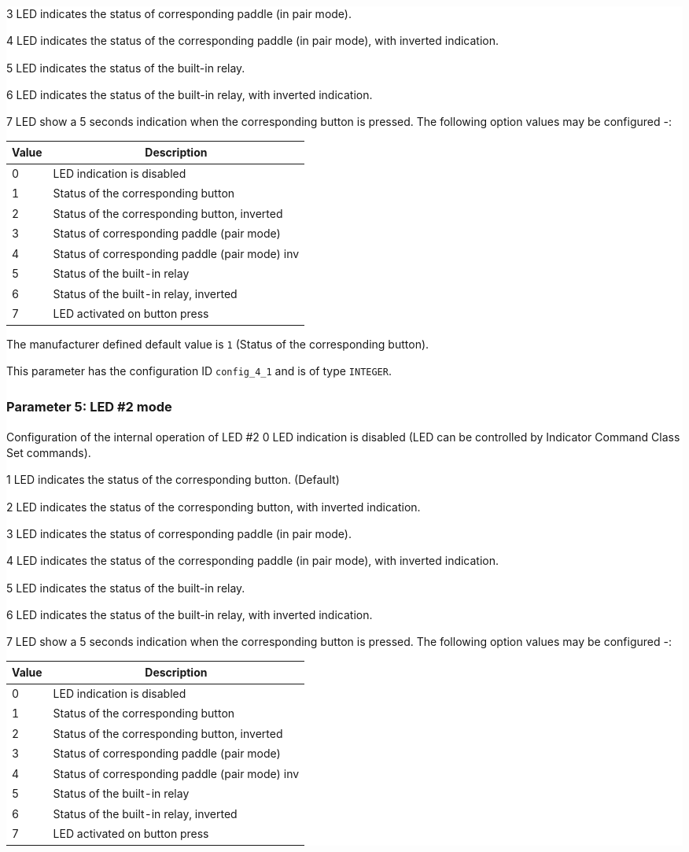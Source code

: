 3 LED indicates the status of corresponding paddle (in pair mode).

4 LED indicates the status of the corresponding paddle (in pair mode), with inverted indication.

5 LED indicates the status of the built-in relay.

6 LED indicates the status of the built-in relay, with inverted indication.

7 LED show a 5 seconds indication when the corresponding button is pressed.
The following option values may be configured -:

| Value  | Description |
|--------|-------------|
| 0 | LED indication is disabled |
| 1 | Status of the corresponding button |
| 2 | Status of the corresponding button, inverted |
| 3 | Status of corresponding paddle (pair mode) |
| 4 | Status of corresponding paddle (pair mode) inv |
| 5 | Status of the built-in relay |
| 6 | Status of the built-in relay, inverted |
| 7 | LED activated on button press |

The manufacturer defined default value is ```1``` (Status of the corresponding button).

This parameter has the configuration ID ```config_4_1``` and is of type ```INTEGER```.


### Parameter 5: LED #2 mode

Configuration of the internal operation of LED #2
0 LED indication is disabled (LED can be controlled by Indicator Command Class Set commands).

1 LED indicates the status of the corresponding button. (Default)

2 LED indicates the status of the corresponding button, with inverted indication.

3 LED indicates the status of corresponding paddle (in pair mode).

4 LED indicates the status of the corresponding paddle (in pair mode), with inverted indication.

5 LED indicates the status of the built-in relay.

6 LED indicates the status of the built-in relay, with inverted indication.

7 LED show a 5 seconds indication when the corresponding button is pressed.
The following option values may be configured -:

| Value  | Description |
|--------|-------------|
| 0 | LED indication is disabled |
| 1 | Status of the corresponding button |
| 2 | Status of the corresponding button, inverted |
| 3 | Status of corresponding paddle (pair mode) |
| 4 | Status of corresponding paddle (pair mode) inv |
| 5 | Status of the built-in relay |
| 6 | Status of the built-in relay, inverted |
| 7 | LED activated on button press |
